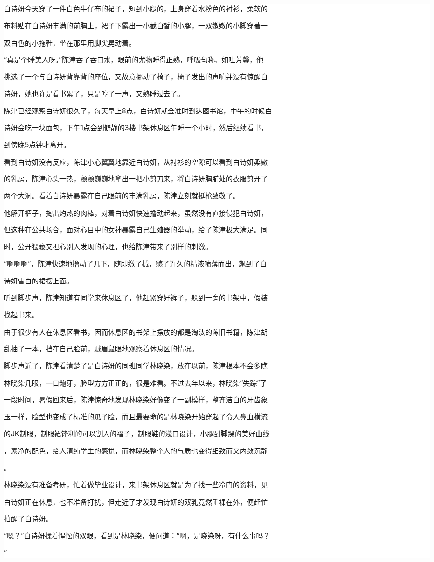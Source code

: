 白诗妍今天穿了一件白色牛仔布的裙子，短到小腿的，上身穿着水粉色的衬衫，柔软的

布料贴在白诗妍丰满的前胸上，裙子下露出一小截白皙的小腿，一双嫩嫩的小脚穿著一

双白色的小拖鞋，坐在那里用脚尖晃动着。

“真是个睡美人呀。”陈津吞了吞口水，眼前的尤物睡得正熟，呼吸匀称、如吐芳馨，他

挑选了一个与白诗妍背靠背的座位，又故意挪动了椅子，椅子发出的声响并没有惊醒白

诗妍，她也许是看书累了，只是哼了一声，又熟睡过去了。

陈津已经观察白诗妍很久了，每天早上8点，白诗妍就会准时到达图书馆，中午的时候白

诗妍会吃一块面包，下午1点会到僻静的3楼书架休息区午睡一个小时，然后继续看书，

到傍晚5点钟才离开。

看到白诗妍没有反应，陈津小心翼翼地靠近白诗妍，从衬衫的空隙可以看到白诗妍柔嫩

的乳房，陈津心头一热，颤颤巍巍地拿出一把小剪刀来，将白诗妍胸脯处的衣服剪开了

两个大洞。看着白诗妍暴露在自己眼前的丰满乳房，陈津立刻就挺枪致敬了。

他解开裤子，掏出灼热的肉棒，对着白诗妍快速撸动起来，虽然没有直接侵犯白诗妍，

但这种在公共场合，面对心目中的女神暴露自己生殖器的举动，给了陈津极大满足。同

时，公开猥亵又担心别人发现的心理，也给陈津带来了别样的刺激。

“啊啊啊”，陈津快速地撸动了几下，随即缴了械，憋了许久的精液喷薄而出，飙到了白

诗妍雪白的裙摆上面。

听到脚步声，陈津知道有同学来休息区了，他赶紧穿好裤子，躲到一旁的书架中，假装

找起书来。

由于很少有人在休息区看书，因而休息区的书架上摆放的都是淘汰的陈旧书籍，陈津胡

乱抽了一本，挡在自己脸前，贼眉鼠眼地观察着休息区的情况。

脚步声近了，陈津看清楚了是白诗妍的同班同学林晓染，放在以前，陈津根本不会多瞧

林晓染几眼，一口龅牙，脸型方方正正的，很是难看。不过去年以来，林晓染“失踪”了

一段时间，暑假回来后，陈津惊奇地发现林晓染好像变了一副模样，整齐洁白的牙齿象

玉一样，脸型也变成了标准的瓜子脸，而且最要命的是林晓染开始穿起了令人鼻血横流

的JK制服，制服裙锋利的可以割人的褶子，制服鞋的浅口设计，小腿到脚踝的美好曲线

，素净的配色，给人清纯学生的感觉，而林晓染整个人的气质也变得细致而又内敛沉静

。

林晓染没有准备考研，忙着做毕业设计，来书架休息区就是为了找一些冷门的资料，见

白诗妍正在休息，也不准备打扰，但走近了才发现白诗妍的双乳竟然垂裸在外，便赶忙

拍醒了白诗妍。

“嗯？”白诗妍揉着惺忪的双眼，看到是林晓染，便问道：“啊，是晓染呀，有什么事吗？

”

